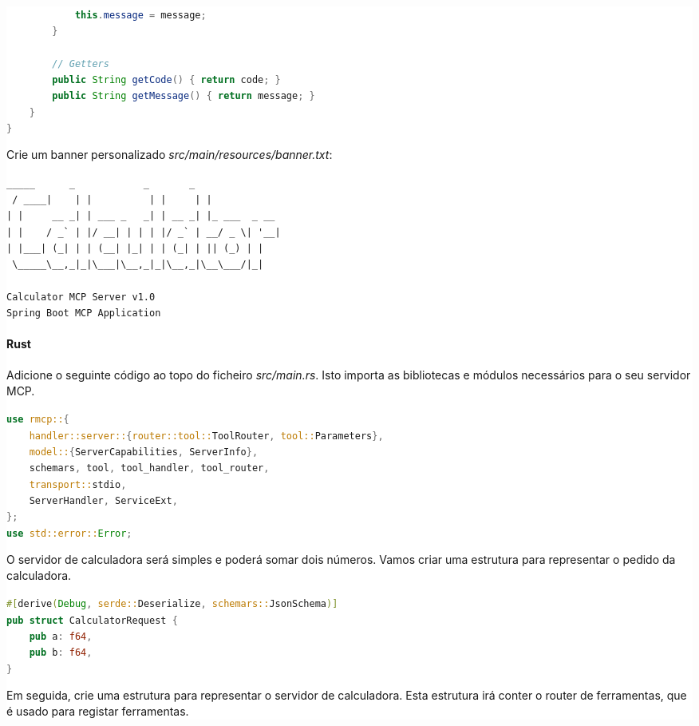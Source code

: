 ```java
            this.message = message;
        }

        // Getters
        public String getCode() { return code; }
        public String getMessage() { return message; }
    }
}
```

Crie um banner personalizado *src/main/resources/banner.txt*:

```text
_____      _            _       _             
 / ____|    | |          | |     | |            
| |     __ _| | ___ _   _| | __ _| |_ ___  _ __ 
| |    / _` | |/ __| | | | |/ _` | __/ _ \| '__|
| |___| (_| | | (__| |_| | | (_| | || (_) | |   
 \_____\__,_|_|\___|\__,_|_|\__,_|\__\___/|_|   
                                                
Calculator MCP Server v1.0
Spring Boot MCP Application
```

</details>

#### Rust

Adicione o seguinte código ao topo do ficheiro *src/main.rs*. Isto importa as bibliotecas e módulos necessários para o seu servidor MCP.

```rust
use rmcp::{
    handler::server::{router::tool::ToolRouter, tool::Parameters},
    model::{ServerCapabilities, ServerInfo},
    schemars, tool, tool_handler, tool_router,
    transport::stdio,
    ServerHandler, ServiceExt,
};
use std::error::Error;
```

O servidor de calculadora será simples e poderá somar dois números. Vamos criar uma estrutura para representar o pedido da calculadora.

```rust
#[derive(Debug, serde::Deserialize, schemars::JsonSchema)]
pub struct CalculatorRequest {
    pub a: f64,
    pub b: f64,
}
```

Em seguida, crie uma estrutura para representar o servidor de calculadora. Esta estrutura irá conter o router de ferramentas, que é usado para registar ferramentas.
